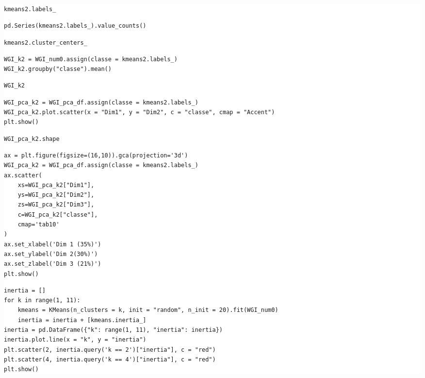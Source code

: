 ```{code-cell} ipython3
kmeans2.labels_
```

```{code-cell} ipython3
pd.Series(kmeans2.labels_).value_counts()
```

```{code-cell} ipython3
kmeans2.cluster_centers_
```

```{code-cell} ipython3
WGI_k2 = WGI_num0.assign(classe = kmeans2.labels_)
WGI_k2.groupby("classe").mean()
```

```{code-cell} ipython3
WGI_k2
```

```{code-cell} ipython3
WGI_pca_k2 = WGI_pca_df.assign(classe = kmeans2.labels_)
WGI_pca_k2.plot.scatter(x = "Dim1", y = "Dim2", c = "classe", cmap = "Accent")
plt.show()
```

```{code-cell} ipython3
WGI_pca_k2.shape
```

```{code-cell} ipython3
ax = plt.figure(figsize=(16,10)).gca(projection='3d')
WGI_pca_k2 = WGI_pca_df.assign(classe = kmeans2.labels_)
ax.scatter(
    xs=WGI_pca_k2["Dim1"], 
    ys=WGI_pca_k2["Dim2"], 
    zs=WGI_pca_k2["Dim3"],
    c=WGI_pca_k2["classe"],
    cmap='tab10'
)
ax.set_xlabel('Dim 1 (35%)')
ax.set_ylabel('Dim 2(30%)')
ax.set_zlabel('Dim 3 (21%)')
plt.show()
```

```{code-cell} ipython3
inertia = []
for k in range(1, 11):
    kmeans = KMeans(n_clusters = k, init = "random", n_init = 20).fit(WGI_num0)
    inertia = inertia + [kmeans.inertia_]
inertia = pd.DataFrame({"k": range(1, 11), "inertia": inertia})
inertia.plot.line(x = "k", y = "inertia")
plt.scatter(2, inertia.query('k == 2')["inertia"], c = "red")
plt.scatter(4, inertia.query('k == 4')["inertia"], c = "red")
plt.show()
```

